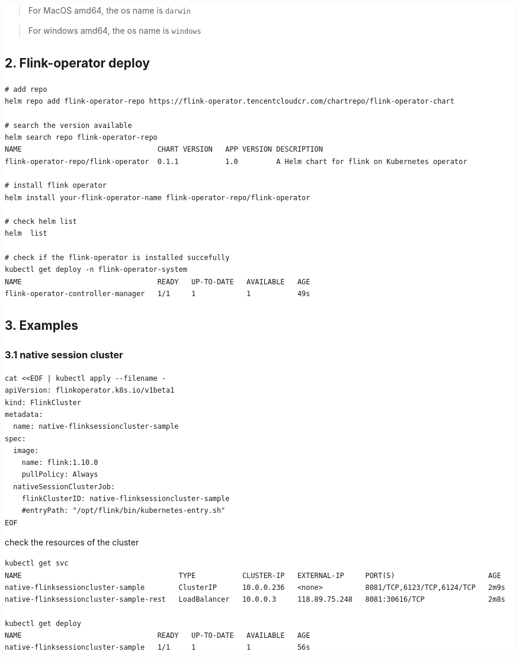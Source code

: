>For MacOS amd64, the os name is `darwin`

>For windows amd64, the os name is `windows`


## 2. Flink-operator deploy

```
# add repo
helm repo add flink-operator-repo https://flink-operator.tencentcloudcr.com/chartrepo/flink-operator-chart

# search the version available
helm search repo flink-operator-repo
NAME                              	CHART VERSION	APP VERSION	DESCRIPTION
flink-operator-repo/flink-operator	0.1.1        	1.0        	A Helm chart for flink on Kubernetes operator

# install flink operator
helm install your-flink-operator-name flink-operator-repo/flink-operator

# check helm list
helm  list 

# check if the flink-operator is installed succefully
kubectl get deploy -n flink-operator-system
NAME                                READY   UP-TO-DATE   AVAILABLE   AGE
flink-operator-controller-manager   1/1     1            1           49s

```

## 3. Examples 

### 3.1 native session cluster

```
cat <<EOF | kubectl apply --filename -
apiVersion: flinkoperator.k8s.io/v1beta1
kind: FlinkCluster
metadata:
  name: native-flinksessioncluster-sample
spec:
  image:
    name: flink:1.10.0
    pullPolicy: Always
  nativeSessionClusterJob:
    flinkClusterID: native-flinksessioncluster-sample
    #entryPath: "/opt/flink/bin/kubernetes-entry.sh"
EOF
```

check the resources of the cluster
```
kubectl get svc
NAME                                     TYPE           CLUSTER-IP   EXTERNAL-IP     PORT(S)                      AGE
native-flinksessioncluster-sample        ClusterIP      10.0.0.236   <none>          8081/TCP,6123/TCP,6124/TCP   2m9s
native-flinksessioncluster-sample-rest   LoadBalancer   10.0.0.3     118.89.75.248   8081:30616/TCP               2m8s

kubectl get deploy
NAME                                READY   UP-TO-DATE   AVAILABLE   AGE
native-flinksessioncluster-sample   1/1     1            1           56s

```